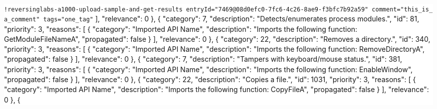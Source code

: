 ```!reversinglabs-a1000-upload-sample-and-get-results entryId="7469@08d0efc0-7fc6-4c26-8ae9-f3bfc7b92a59" comment="this_is_a_comment" tags="one_tag"```
                                ],
                                "relevance": 0
                            },
                            {
                                "category": 7,
                                "description": "Detects/enumerates process modules.",
                                "id": 81,
                                "priority": 3,
                                "reasons": [
                                    {
                                        "category": "Imported API Name",
                                        "description": "Imports the following function: GetModuleFileNameA",
                                        "propagated": false
                                    }
                                ],
                                "relevance": 0
                            },
                            {
                                "category": 22,
                                "description": "Removes a directory.",
                                "id": 340,
                                "priority": 3,
                                "reasons": [
                                    {
                                        "category": "Imported API Name",
                                        "description": "Imports the following function: RemoveDirectoryA",
                                        "propagated": false
                                    }
                                ],
                                "relevance": 0
                            },
                            {
                                "category": 7,
                                "description": "Tampers with keyboard/mouse status.",
                                "id": 381,
                                "priority": 3,
                                "reasons": [
                                    {
                                        "category": "Imported API Name",
                                        "description": "Imports the following function: EnableWindow",
                                        "propagated": false
                                    }
                                ],
                                "relevance": 0
                            },
                            {
                                "category": 22,
                                "description": "Copies a file.",
                                "id": 1031,
                                "priority": 3,
                                "reasons": [
                                    {
                                        "category": "Imported API Name",
                                        "description": "Imports the following function: CopyFileA",
                                        "propagated": false
                                    }
                                ],
                                "relevance": 0
                            },
                            {
```